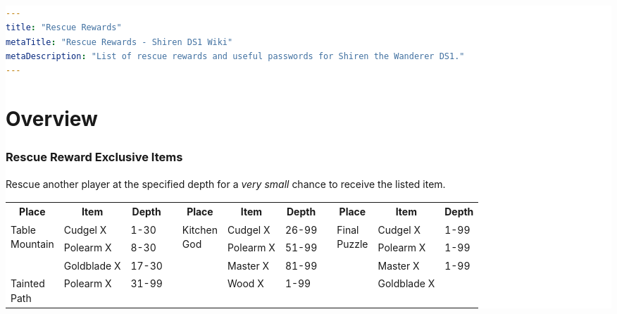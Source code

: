 ```yaml
---
title: "Rescue Rewards"
metaTitle: "Rescue Rewards - Shiren DS1 Wiki"
metaDescription: "List of rescue rewards and useful passwords for Shiren the Wanderer DS1."
---
```


# Overview

### Rescue Reward Exclusive Items

Rescue another player at the specified depth for a <i>very small</i> chance to receive the listed item.

<table class="rewardTable">
  <tr>
    <th>Place</th>
    <th>Item</th>
    <th>Depth</th>
    <td rowspan="19" class="tableDivider"></td>
    <th>Place</th>
    <th>Item</th>
    <th>Depth</th>
    <td rowspan="19" class="tableDivider"></td>
    <th>Place</th>
    <th>Item</th>
    <th>Depth</th>
  </tr>
  <tr>
    <td rowspan="3" class="centeredText">Table<br/>Mountain</td>
    <td>Cudgel X</td>
    <td>1-30</td>
    <td rowspan="8" class="centeredText">Kitchen<br/>God</td>
    <td>Cudgel X</td>
    <td>26-99</td>
    <td rowspan="15" class="centeredText">Final<br/>Puzzle</td>
    <td>Cudgel X</td>
    <td>1-99</td>
  </tr>
  <tr>
    <td>Polearm X</td>
    <td>8-30</td>
    <td>Polearm X</td>
    <td>51-99</td>
    <td>Polearm X</td>
    <td>1-99</td>
  </tr>
  <tr>
    <td>Goldblade X</td>
    <td>17-30</td>
    <td>Master X</td>
    <td>81-99</td>
    <td>Master X</td>
    <td>1-99</td>
  </tr>
  <tr>
    <td rowspan="3" class="centeredText">Tainted<br/>Path</td>
    <td>Polearm X</td>
    <td>31-99</td>
    <td>Wood X</td>
    <td>1-99</td>
    <td>Goldblade X</td>